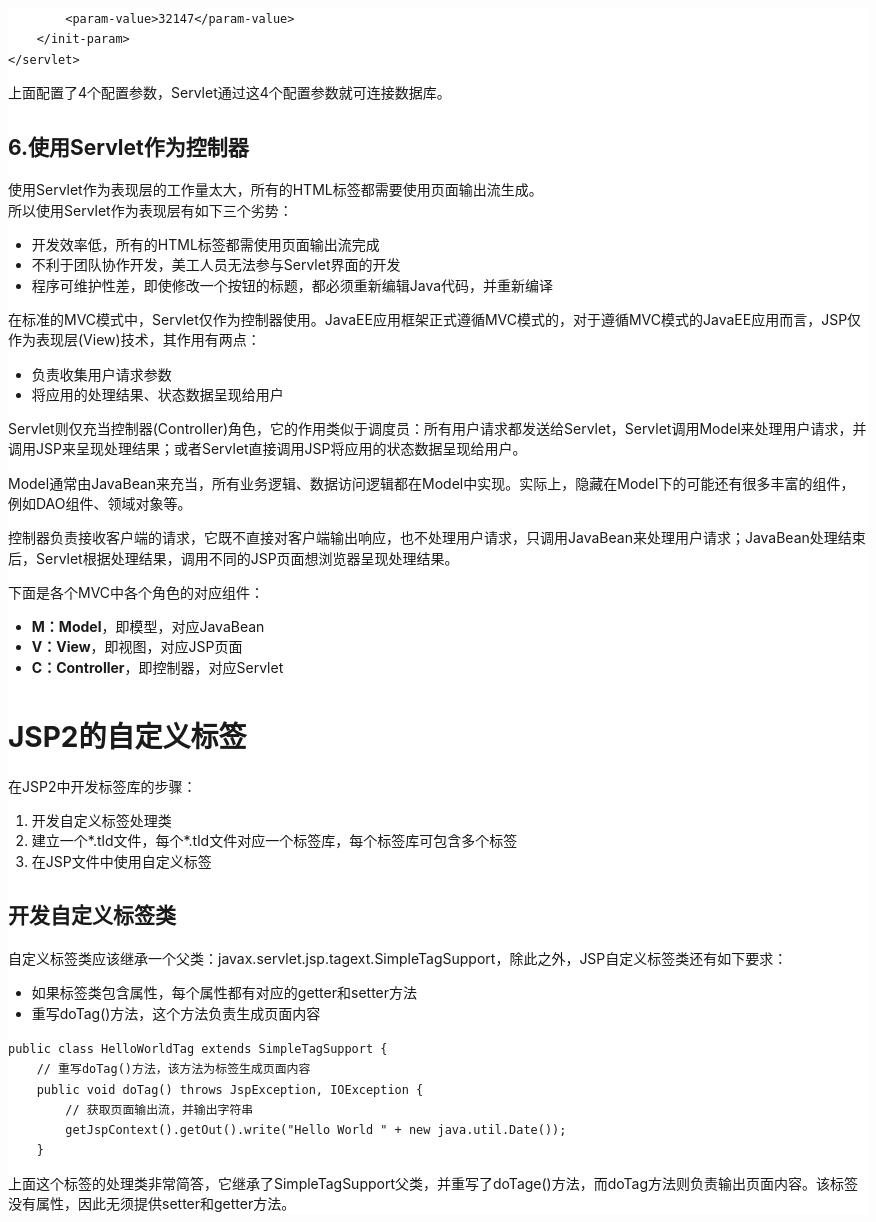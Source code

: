 ```
        <param-value>32147</param-value>  
    </init-param>  
</servlet>  
```
上面配置了4个配置参数，Servlet通过这4个配置参数就可连接数据库。  

  
## 6.使用Servlet作为控制器
使用Servlet作为表现层的工作量太大，所有的HTML标签都需要使用页面输出流生成。  
所以使用Servlet作为表现层有如下三个劣势：
- 开发效率低，所有的HTML标签都需使用页面输出流完成  
- 不利于团队协作开发，美工人员无法参与Servlet界面的开发  
- 程序可维护性差，即使修改一个按钮的标题，都必须重新编辑Java代码，并重新编译

在标准的MVC模式中，Servlet仅作为控制器使用。JavaEE应用框架正式遵循MVC模式的，对于遵循MVC模式的JavaEE应用而言，JSP仅作为表现层(View)技术，其作用有两点：
- 负责收集用户请求参数
- 将应用的处理结果、状态数据呈现给用户
  

Servlet则仅充当控制器(Controller)角色，它的作用类似于调度员：所有用户请求都发送给Servlet，Servlet调用Model来处理用户请求，并调用JSP来呈现处理结果；或者Servlet直接调用JSP将应用的状态数据呈现给用户。  
  
Model通常由JavaBean来充当，所有业务逻辑、数据访问逻辑都在Model中实现。实际上，隐藏在Model下的可能还有很多丰富的组件，例如DAO组件、领域对象等。  
  
控制器负责接收客户端的请求，它既不直接对客户端输出响应，也不处理用户请求，只调用JavaBean来处理用户请求；JavaBean处理结束后，Servlet根据处理结果，调用不同的JSP页面想浏览器呈现处理结果。  
  
下面是各个MVC中各个角色的对应组件：
- **M：Model**，即模型，对应JavaBean
- **V：View**，即视图，对应JSP页面
- **C：Controller**，即控制器，对应Servlet 
  
  
# JSP2的自定义标签
在JSP2中开发标签库的步骤：
1. 开发自定义标签处理类
2. 建立一个\*.tld文件，每个*.tld文件对应一个标签库，每个标签库可包含多个标签
3. 在JSP文件中使用自定义标签  

## 开发自定义标签类
自定义标签类应该继承一个父类：javax.servlet.jsp.tagext.SimpleTagSupport，除此之外，JSP自定义标签类还有如下要求：  
- 如果标签类包含属性，每个属性都有对应的getter和setter方法
- 重写doTag()方法，这个方法负责生成页面内容

```
public class HelloWorldTag extends SimpleTagSupport {  
    // 重写doTag()方法，该方法为标签生成页面内容  
    public void doTag() throws JspException, IOException {  
        // 获取页面输出流，并输出字符串  
        getJspContext().getOut().write("Hello World " + new java.util.Date());  
    }  
```
上面这个标签的处理类非常简答，它继承了SimpleTagSupport父类，并重写了doTage()方法，而doTag方法则负责输出页面内容。该标签没有属性，因此无须提供setter和getter方法。  
